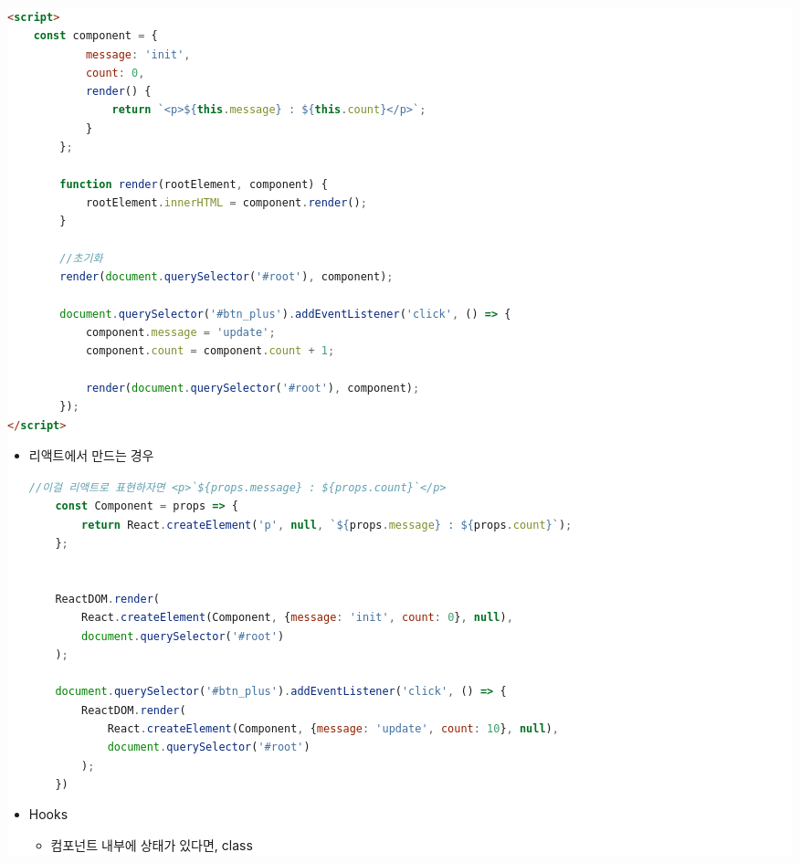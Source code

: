 ```html
<script>
    const component = {
            message: 'init',
            count: 0,
            render() {
                return `<p>${this.message} : ${this.count}</p>`;
            }
        };

        function render(rootElement, component) {
            rootElement.innerHTML = component.render();
        }

        //초기화
        render(document.querySelector('#root'), component);

        document.querySelector('#btn_plus').addEventListener('click', () => {
            component.message = 'update';
            component.count = component.count + 1;

            render(document.querySelector('#root'), component);
        });
</script>
```



* 리액트에서 만드는 경우

  ~~~javascript
  //이걸 리액트로 표현하자면 <p>`${props.message} : ${props.count}`</p>
      const Component = props => {
          return React.createElement('p', null, `${props.message} : ${props.count}`);
      };
  
  
      ReactDOM.render(
          React.createElement(Component, {message: 'init', count: 0}, null),
          document.querySelector('#root')
      );
  
      document.querySelector('#btn_plus').addEventListener('click', () => {
          ReactDOM.render(
              React.createElement(Component, {message: 'update', count: 10}, null),
              document.querySelector('#root')
          );
      })
  ~~~

  

* Hooks

  * 컴포넌트 내부에 상태가 있다면, class
